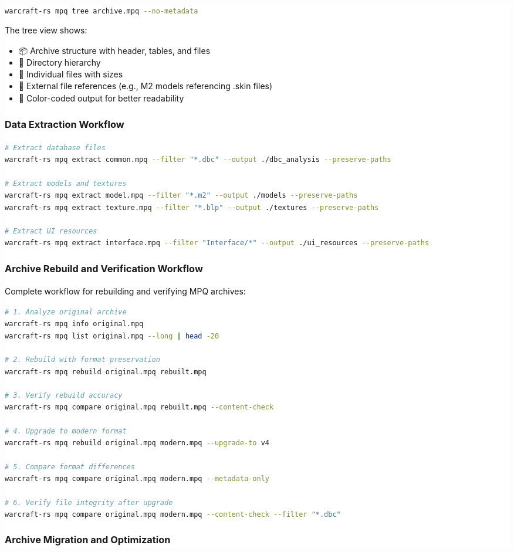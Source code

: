 ```bash
warcraft-rs mpq tree archive.mpq --no-metadata
```

The tree view shows:

- 📦 Archive structure with header, tables, and files
- 📁 Directory hierarchy
- 📄 Individual files with sizes
- 🔗 External file references (e.g., M2 models referencing .skin files)
- 🎨 Color-coded output for better readability

### Data Extraction Workflow

```bash
# Extract database files
warcraft-rs mpq extract common.mpq --filter "*.dbc" --output ./dbc_analysis --preserve-paths

# Extract models and textures
warcraft-rs mpq extract model.mpq --filter "*.m2" --output ./models --preserve-paths
warcraft-rs mpq extract texture.mpq --filter "*.blp" --output ./textures --preserve-paths

# Extract UI resources
warcraft-rs mpq extract interface.mpq --filter "Interface/*" --output ./ui_resources --preserve-paths
```

### Archive Rebuild and Verification Workflow

Complete workflow for rebuilding and verifying MPQ archives:

```bash
# 1. Analyze original archive
warcraft-rs mpq info original.mpq
warcraft-rs mpq list original.mpq --long | head -20

# 2. Rebuild with format preservation
warcraft-rs mpq rebuild original.mpq rebuilt.mpq

# 3. Verify rebuild accuracy
warcraft-rs mpq compare original.mpq rebuilt.mpq --content-check

# 4. Upgrade to modern format
warcraft-rs mpq rebuild original.mpq modern.mpq --upgrade-to v4

# 5. Compare format differences
warcraft-rs mpq compare original.mpq modern.mpq --metadata-only

# 6. Verify file integrity after upgrade
warcraft-rs mpq compare original.mpq modern.mpq --content-check --filter "*.dbc"
```

### Archive Migration and Optimization
